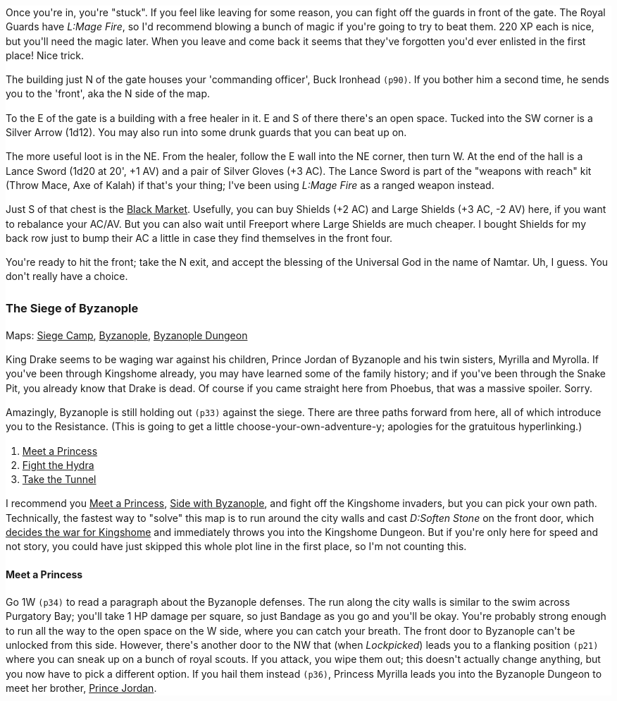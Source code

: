 Once you're in, you're "stuck". If you feel like leaving for some reason, you can fight off the guards in front of the gate. The Royal Guards have *L:Mage Fire*, so I'd recommend blowing a bunch of magic if you're going to try to beat them. 220 XP each is nice, but you'll need the magic later. When you leave and come back it seems that they've forgotten you'd ever enlisted in the first place! Nice trick.

The building just N of the gate houses your 'commanding officer', Buck Ironhead `(p90)`. If you bother him a second time, he sends you to the 'front', aka the N side of the map.

To the E of the gate is a building with a free healer in it. E and S of there there's an open space. Tucked into the SW corner is a Silver Arrow (1d12). You may also run into some drunk guards that you can beat up on.

The more useful loot is in the NE. From the healer, follow the E wall into the NE corner, then turn W. At the end of the hall is a Lance Sword (1d20 at 20', +1 AV) and a pair of Silver Gloves (+3 AC). The Lance Sword is part of the "weapons with reach" kit (Throw Mace, Axe of Kalah) if that's your thing; I've been using *L:Mage Fire* as a ranged weapon instead.

Just S of that chest is the [Black Market](/dragon-wars/things-and-stuff/#black-market-1). Usefully, you can buy Shields (+2 AC) and Large Shields (+3 AC, -2 AV) here, if you want to rebalance your AC/AV. But you can also wait until Freeport where Large Shields are much cheaper. I bought Shields for my back row just to bump their AC a little in case they find themselves in the front four.

You're ready to hit the front; take the N exit, and accept the blessing of the Universal God in the name of Namtar. Uh, I guess. You don't really have a choice.

### The Siege of Byzanople

Maps: [Siege Camp](/dragon-wars/maps/siege-camp/), [Byzanople](/dragon-wars/maps/byzanople), [Byzanople Dungeon](/dragon-wars/maps/byzanople-dungeon)

King Drake seems to be waging war against his children, Prince Jordan of Byzanople and his twin sisters, Myrilla and Myrolla. If you've been through Kingshome already, you may have learned some of the family history; and if you've been through the Snake Pit, you already know that Drake is dead. Of course if you came straight here from Phoebus, that was a massive spoiler. Sorry.

Amazingly, Byzanople is still holding out `(p33)` against the siege. There are three paths forward from here, all of which introduce you to the Resistance. (This is going to get a little choose-your-own-adventure-y; apologies for the gratuitous hyperlinking.)

1. [Meet a Princess](#meet-a-princess)
2. [Fight the Hydra](#fight-the-hydra)
3. [Take the Tunnel](#take-the-tunnel)

I recommend you [Meet a Princess](#meet-a-princess), [Side with Byzanople](#side-with-byzanople), and fight off the Kingshome invaders, but you can pick your own path. Technically, the fastest way to "solve" this map is to run around the city walls and cast *D:Soften Stone* on the front door, which [decides the war for Kingshome](#side-with-kingshome) and immediately throws you into the Kingshome Dungeon. But if you're only here for speed and not story, you could have just skipped this whole plot line in the first place, so I'm not counting this.

#### Meet a Princess
Go 1W `(p34)` to read a paragraph about the Byzanople defenses. The run along the city walls is similar to the swim across Purgatory Bay; you'll take 1 HP damage per square, so just Bandage as you go and you'll be okay. You're probably strong enough to run all the way to the open space on the W side, where you can catch your breath. The front door to Byzanople can't be unlocked from this side. However, there's another door to the NW that (when *Lockpicked*) leads you to a flanking position `(p21)` where you can sneak up on a bunch of royal scouts. If you attack, you wipe them out; this doesn't actually change anything, but you now have to pick a different option. If you hail them instead `(p36)`, Princess Myrilla leads you into the Byzanople Dungeon to meet her brother, [Prince Jordan](#prince-jordan).
